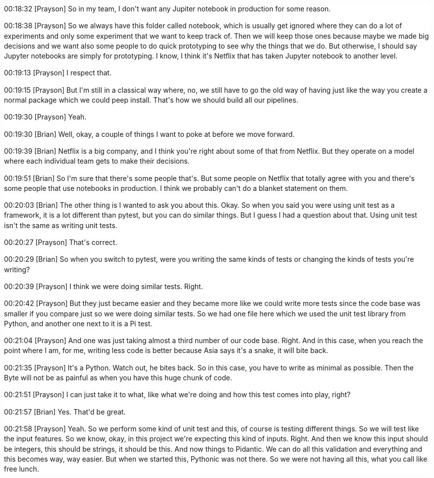 00:18:32 [Prayson] So in my team, I don't want any Jupiter notebook in production for some reason.

00:18:38 [Prayson] So we always have this folder called notebook, which is usually get ignored where they can do a lot of experiments and only some experiment that we want to keep track of. Then we will keep those ones because maybe we made big decisions and we want also some people to do quick prototyping to see why the things that we do. But otherwise, I should say Jupyter notebooks are simply for prototyping. I know, I think it's Netflix that has taken Jupyter notebook to another level.

00:19:13 [Prayson] I respect that.

00:19:15 [Prayson] But I'm still in a classical way where, no, we still have to go the old way of having just like the way you create a normal package which we could peep install. That's how we should build all our pipelines.

00:19:30 [Prayson] Yeah.

00:19:30 [Brian] Well, okay, a couple of things I want to poke at before we move forward.

00:19:39 [Brian] Netflix is a big company, and I think you're right about some of that from Netflix. But they operate on a model where each individual team gets to make their decisions.

00:19:51 [Brian] So I'm sure that there's some people that's. But some people on Netflix that totally agree with you and there's some people that use notebooks in production. I think we probably can't do a blanket statement on them.

00:20:03 [Brian] The other thing is I wanted to ask you about this. Okay. So when you said you were using unit test as a framework, it is a lot different than pytest, but you can do similar things. But I guess I had a question about that. Using unit test isn't the same as writing unit tests.

00:20:27 [Prayson] That's correct.

00:20:29 [Brian] So when you switch to pytest, were you writing the same kinds of tests or changing the kinds of tests you're writing?

00:20:39 [Prayson] I think we were doing similar tests. Right.

00:20:42 [Prayson] But they just became easier and they became more like we could write more tests since the code base was smaller if you compare just so we were doing similar tests. So we had one file here which we used the unit test library from Python, and another one next to it is a Pi test.

00:21:04 [Prayson] And one was just taking almost a third number of our code base. Right. And in this case, when you reach the point where I am, for me, writing less code is better because Asia says it's a snake, it will bite back.

00:21:35 [Prayson] It's a Python. Watch out, he bites back. So in this case, you have to write as minimal as possible. Then the Byte will not be as painful as when you have this huge chunk of code.

00:21:51 [Prayson] I can just take it to what, like what we're doing and how this test comes into play, right?

00:21:57 [Brian] Yes. That'd be great.

00:21:58 [Prayson] Yeah. So we perform some kind of unit test and this, of course is testing different things. So we will test like the input features. So we know, okay, in this project we're expecting this kind of inputs. Right. And then we know this input should be integers, this should be strings, it should be this. And now things to Pidantic. We can do all this validation and everything and this becomes way, way easier. But when we started this, Pythonic was not there. So we were not having all this, what you call like free lunch.
